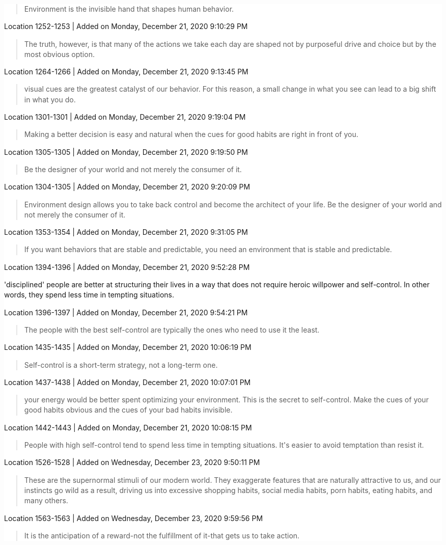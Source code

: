 > Environment is the invisible hand that shapes human behavior.

Location 1252-1253 | Added on Monday, December 21, 2020 9:10:29 PM

> The truth, however, is that many of the actions we take each day are shaped not by purposeful drive and choice but by the most obvious option.

Location 1264-1266 | Added on Monday, December 21, 2020 9:13:45 PM

> visual cues are the greatest catalyst of our behavior. For this reason, a small change in what you see can lead to a big shift in what you do.

Location 1301-1301 | Added on Monday, December 21, 2020 9:19:04 PM

> Making a better decision is easy and natural when the cues for good habits are right in front of you.

Location 1305-1305 | Added on Monday, December 21, 2020 9:19:50 PM

> Be the designer of your world and not merely the consumer of it.

Location 1304-1305 | Added on Monday, December 21, 2020 9:20:09 PM

> Environment design allows you to take back control and become the architect of your life. Be the designer of your world and not merely the consumer of it.

Location 1353-1354 | Added on Monday, December 21, 2020 9:31:05 PM

> If you want behaviors that are stable and predictable, you need an environment that is stable and predictable.

Location 1394-1396 | Added on Monday, December 21, 2020 9:52:28 PM

'disciplined' people are better at structuring their lives in a way that does not require heroic willpower and self-control. In other words, they spend less time in tempting situations.

Location 1396-1397 | Added on Monday, December 21, 2020 9:54:21 PM

> The people with the best self-control are typically the ones who need to use it the least.

Location 1435-1435 | Added on Monday, December 21, 2020 10:06:19 PM

> Self-control is a short-term strategy, not a long-term one.

Location 1437-1438 | Added on Monday, December 21, 2020 10:07:01 PM

> your energy would be better spent optimizing your environment. This is the secret to self-control. Make the cues of your good habits obvious and the cues of your bad habits invisible.

Location 1442-1443 | Added on Monday, December 21, 2020 10:08:15 PM

> People with high self-control tend to spend less time in tempting situations. It's easier to avoid temptation than resist it.

Location 1526-1528 | Added on Wednesday, December 23, 2020 9:50:11 PM

> These are the supernormal stimuli of our modern world. They exaggerate features that are naturally attractive to us, and our instincts go wild as a result, driving us into excessive shopping habits, social media habits, porn habits, eating habits, and many others.

Location 1563-1563 | Added on Wednesday, December 23, 2020 9:59:56 PM

> It is the anticipation of a reward-not the fulfillment of it-that gets us to take action.
